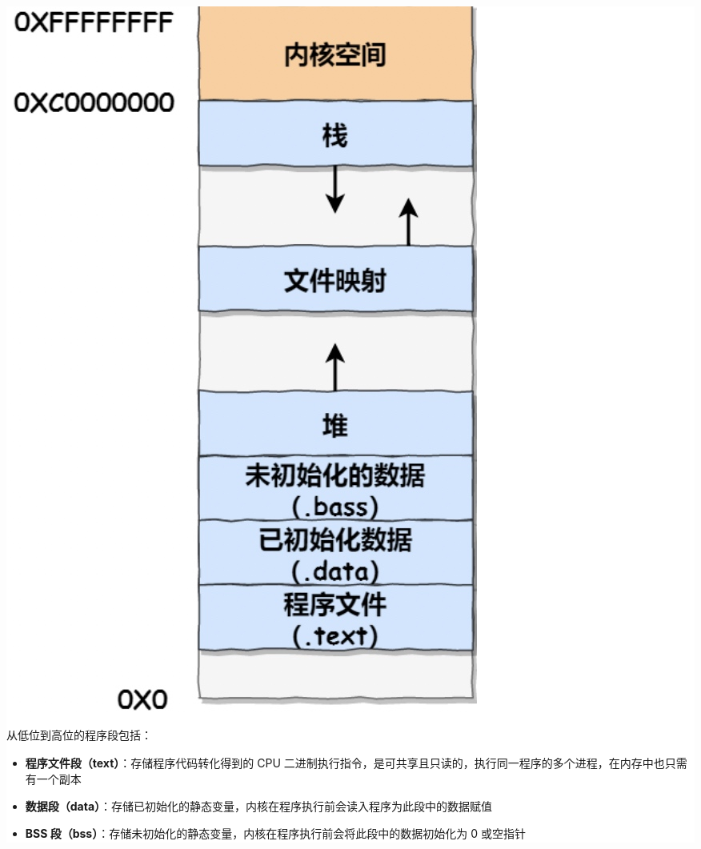 ![-w294](media/1/16267560903392.jpg)

从低位到高位的程序段包括：
- **程序文件段（text）**：存储程序代码转化得到的 CPU 二进制执行指令，是可共享且只读的，执行同一程序的多个进程，在内存中也只需有一个副本

- **数据段（data）**：存储已初始化的静态变量，内核在程序执行前会读入程序为此段中的数据赋值

- **BSS 段（bss）**：存储未初始化的静态变量，内核在程序执行前会将此段中的数据初始化为 0 或空指针
